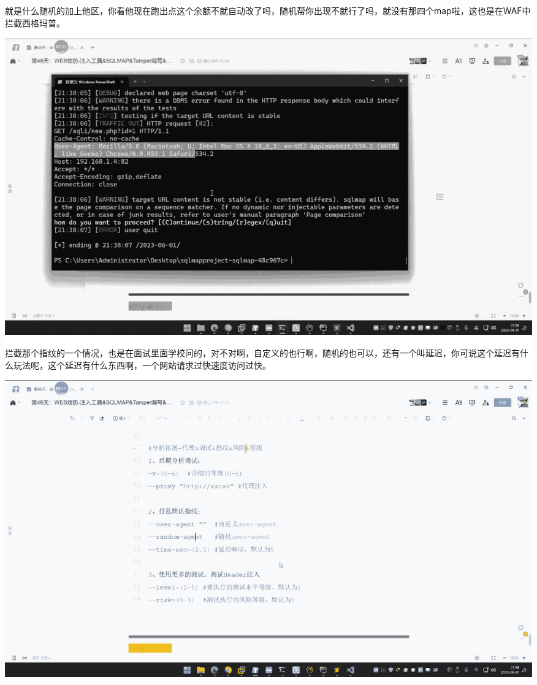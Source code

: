 就是什么随机的加上他区，你看他现在跑出点这个余额不就自动改了吗，随机帮你出现不就行了吗，就没有那四个map啦，这也是在WAF中拦截西格玛普。



![](img/2b96891e8636c95c08fae08a91f877bb_248.png)

拦截那个指纹的一个情况，也是在面试里面学校问的，对不对啊，自定义的也行啊，随机的也可以，还有一个叫延迟，你可说这个延迟有什么玩法呢，这个延迟有什么东西啊，一个网站请求过快速度访问过快。



![](img/2b96891e8636c95c08fae08a91f877bb_250.png)
